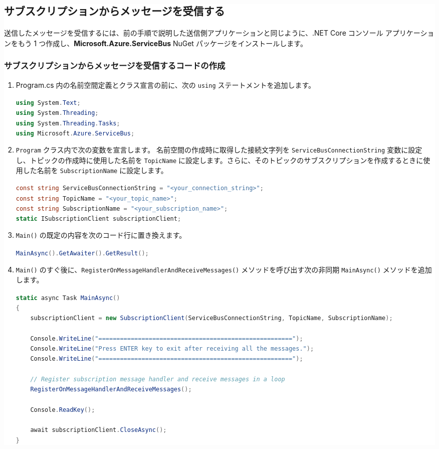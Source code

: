 ## <a name="receive-messages-from-the-subscription"></a>サブスクリプションからメッセージを受信する

送信したメッセージを受信するには、前の手順で説明した送信側アプリケーションと同じように、.NET Core コンソール アプリケーションをもう 1 つ作成し、**Microsoft.Azure.ServiceBus** NuGet パッケージをインストールします。

### <a name="write-code-to-receive-messages-from-the-subscription"></a>サブスクリプションからメッセージを受信するコードの作成

1. Program.cs 内の名前空間定義とクラス宣言の前に、次の `using` ステートメントを追加します。
   
    ```csharp
    using System.Text;
    using System.Threading;
    using System.Threading.Tasks;
    using Microsoft.Azure.ServiceBus;
    ```

2. `Program` クラス内で次の変数を宣言します。 名前空間の作成時に取得した接続文字列を `ServiceBusConnectionString` 変数に設定し、トピックの作成時に使用した名前を `TopicName` に設定します。さらに、そのトピックのサブスクリプションを作成するときに使用した名前を `SubscriptionName` に設定します。
   
    ```csharp
    const string ServiceBusConnectionString = "<your_connection_string>";
    const string TopicName = "<your_topic_name>";
    const string SubscriptionName = "<your_subscription_name>";
    static ISubscriptionClient subscriptionClient;
    ```

3. `Main()` の既定の内容を次のコード行に置き換えます。

    ```csharp
    MainAsync().GetAwaiter().GetResult();
    ```

4. `Main()` のすぐ後に、`RegisterOnMessageHandlerAndReceiveMessages()` メソッドを呼び出す次の非同期 `MainAsync()` メソッドを追加します。

    ```csharp
    static async Task MainAsync()
    {
        subscriptionClient = new SubscriptionClient(ServiceBusConnectionString, TopicName, SubscriptionName);

        Console.WriteLine("======================================================");
        Console.WriteLine("Press ENTER key to exit after receiving all the messages.");
        Console.WriteLine("======================================================");

        // Register subscription message handler and receive messages in a loop
        RegisterOnMessageHandlerAndReceiveMessages();

        Console.ReadKey();

        await subscriptionClient.CloseAsync();
    }
    ```
